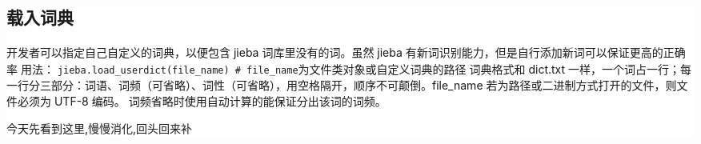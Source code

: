 ## 载入词典

开发者可以指定自己自定义的词典，以便包含 jieba 词库里没有的词。虽然 jieba 有新词识别能力，但是自行添加新词可以保证更高的正确率
用法： `jieba.load_userdict(file_name) # file_name`为文件类对象或自定义词典的路径
词典格式和 dict.txt 一样，一个词占一行；每一行分三部分：词语、词频（可省略）、词性（可省略），用空格隔开，顺序不可颠倒。file_name 若为路径或二进制方式打开的文件，则文件必须为 UTF-8 编码。
词频省略时使用自动计算的能保证分出该词的词频。

今天先看到这里,慢慢消化,回头回来补

[使用说明]: https://github.com/fxsjy/jieba/blob/master/README.md "使用说明"
[结巴切词]: https://github.com/fxsjy/jieba "结巴切词"